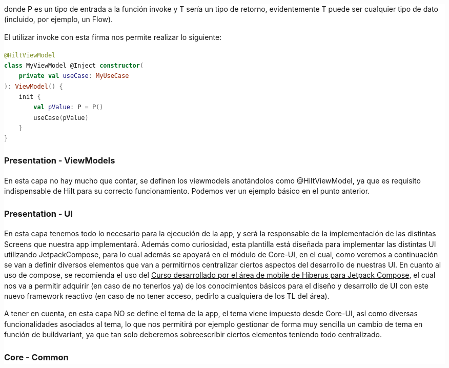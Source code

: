 donde P es un tipo de entrada a la función invoke y T sería un tipo de retorno, evidentemente T puede 
ser cualquier tipo de dato (incluido, por ejemplo, un Flow).

El utilizar invoke con esta firma nos permite realizar lo siguiente:

```kotlin
@HiltViewModel
class MyViewModel @Inject constructor(
    private val useCase: MyUseCase
): ViewModel() {
    init {
        val pValue: P = P()
        useCase(pValue)
    }
}
```

### Presentation - ViewModels

En esta capa no hay mucho que contar, se definen los viewmodels anotándolos como @HiltViewModel, ya que
es requisito indispensable de Hilt para su correcto funcionamiento. Podemos ver un ejemplo básico en el 
punto anterior.

### Presentation - UI

En esta capa tenemos todo lo necesario para la ejecución de la app, y será la responsable de la implementación
de las distintas Screens que nuestra app implementará. Además como curiosidad, esta plantilla está diseñada para 
implementar las distintas UI utilizando JetpackCompose, para lo cual además se apoyará en el módulo de 
Core-UI, en el cual, como veremos a continuación se van a definir diversos elementos que van a permitirnos
centralizar ciertos aspectos del desarrollo de nuestras UI. En cuanto al uso de compose, se recomienda el uso
del [Curso desarrollado por el área de mobile de Hiberus para Jetpack Compose](https://hiberus.sharepoint.com/sites/HiberusJetPackComposeLearning),
el cual nos va a permitir adquirir (en caso de no tenerlos ya) de los conocimientos básicos para el diseño y desarrollo
de UI con este nuevo framework reactivo (en caso de no tener acceso, pedirlo a cualquiera de los TL del área).

A tener en cuenta, en esta capa NO se define el tema de la app, el tema viene impuesto desde Core-UI,
así como diversas funcionalidades asociados al tema, lo que nos permitirá por ejemplo gestionar de forma muy
sencilla un cambio de tema en función de buildvariant, ya que tan solo deberemos sobreescribir ciertos elementos
teniendo todo centralizado.

### Core - Common
